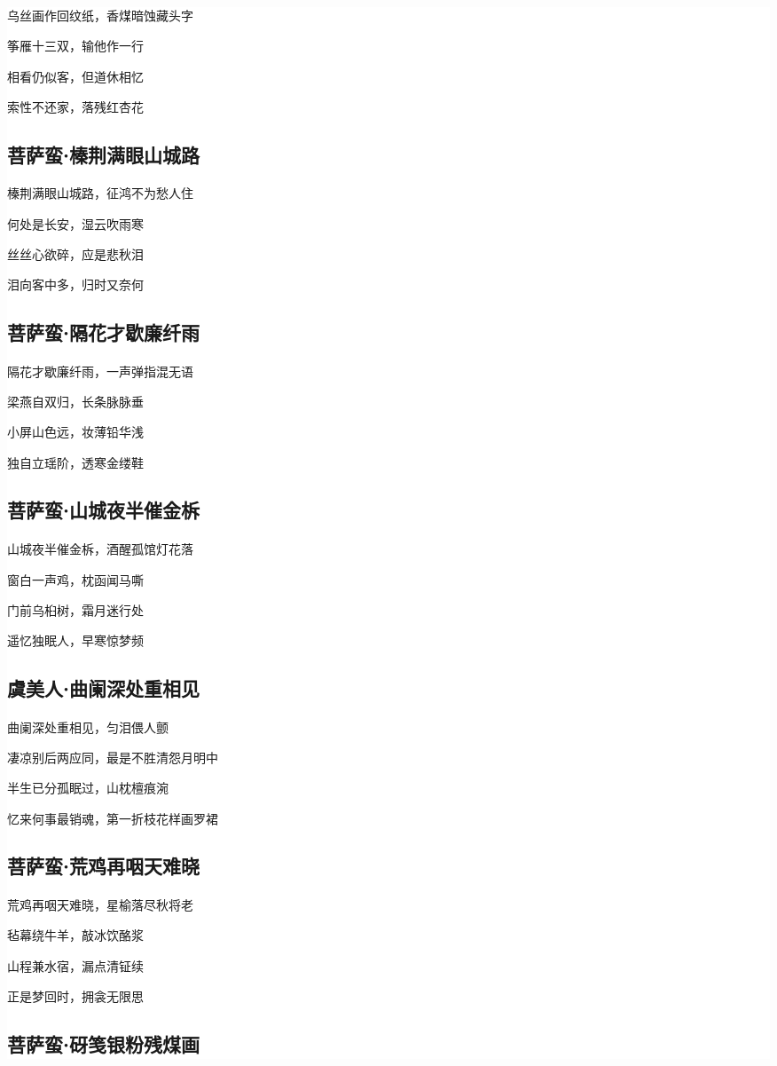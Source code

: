 乌丝画作回纹纸，香煤暗蚀藏头字

筝雁十三双，输他作一行

相看仍似客，但道休相忆

索性不还家，落残红杏花

## 菩萨蛮·榛荆满眼山城路

榛荆满眼山城路，征鸿不为愁人住

何处是长安，湿云吹雨寒

丝丝心欲碎，应是悲秋泪

泪向客中多，归时又奈何

## 菩萨蛮·隔花才歇廉纤雨

隔花才歇廉纤雨，一声弹指混无语

梁燕自双归，长条脉脉垂

小屏山色远，妆薄铅华浅

独自立瑶阶，透寒金缕鞋

## 菩萨蛮·山城夜半催金柝

山城夜半催金柝，酒醒孤馆灯花落

窗白一声鸡，枕函闻马嘶

门前乌桕树，霜月迷行处

遥忆独眠人，早寒惊梦频

## 虞美人·曲阑深处重相见

曲阑深处重相见，匀泪偎人颤

凄凉别后两应同，最是不胜清怨月明中

半生已分孤眠过，山枕檀痕涴

忆来何事最销魂，第一折枝花样画罗裙

## 菩萨蛮·荒鸡再咽天难晓

荒鸡再咽天难晓，星榆落尽秋将老

毡幕绕牛羊，敲冰饮酪浆

山程兼水宿，漏点清钲续

正是梦回时，拥衾无限思

## 菩萨蛮·砑笺银粉残煤画
